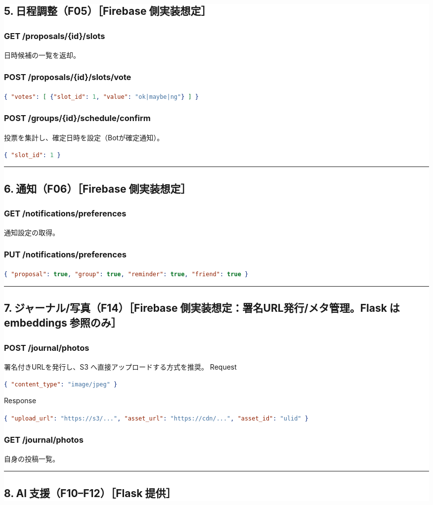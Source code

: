 
## 5. 日程調整（F05）［Firebase 側実装想定］

### GET /proposals/{id}/slots
日時候補の一覧を返却。

### POST /proposals/{id}/slots/vote
```json
{ "votes": [ {"slot_id": 1, "value": "ok|maybe|ng"} ] }
```

### POST /groups/{id}/schedule/confirm
投票を集計し、確定日時を設定（Botが確定通知）。
```json
{ "slot_id": 1 }
```

---

## 6. 通知（F06）［Firebase 側実装想定］

### GET /notifications/preferences
通知設定の取得。

### PUT /notifications/preferences
```json
{ "proposal": true, "group": true, "reminder": true, "friend": true }
```

---

## 7. ジャーナル/写真（F14）［Firebase 側実装想定：署名URL発行/メタ管理。Flask は embeddings 参照のみ］

### POST /journal/photos
署名付きURLを発行し、S3 へ直接アップロードする方式を推奨。
Request
```json
{ "content_type": "image/jpeg" }
```
Response
```json
{ "upload_url": "https://s3/...", "asset_url": "https://cdn/...", "asset_id": "ulid" }
```

### GET /journal/photos
自身の投稿一覧。

---

## 8. AI 支援（F10–F12）［Flask 提供］
